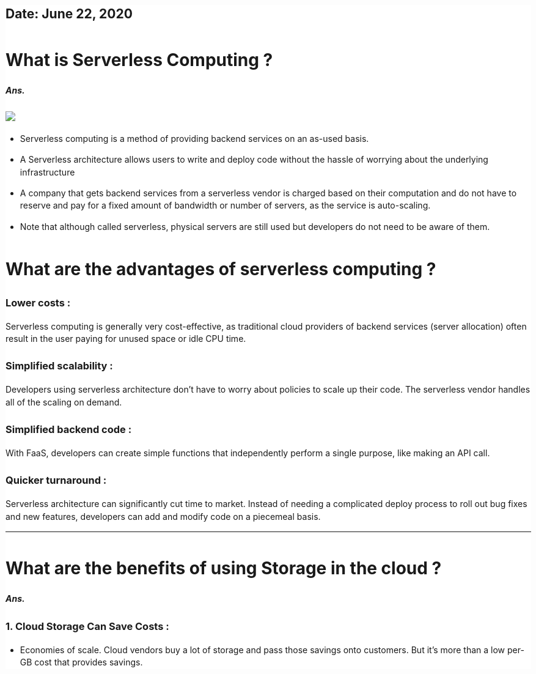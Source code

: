 ## Date: June 22, 2020

# What is Serverless Computing ?

##### Ans.

![](https://image.shutterstock.com/image-illustration/serverless-computing-concept-blurred-background-600w-1481297228.jpg)

- Serverless computing is a method of providing backend services on an as-used basis.

- A Serverless architecture allows users to write and deploy code without the hassle of worrying about the underlying infrastructure

- A company that gets backend services from a serverless vendor is charged based on their computation and do not have to reserve and pay for a fixed amount of bandwidth or number of servers, as the service is auto-scaling.

- Note that although called serverless, physical servers are still used but developers do not need to be aware of them.

# What are the advantages of serverless computing ?

### Lower costs :
Serverless computing is generally very cost-effective, as traditional cloud providers of backend services (server allocation) often result in the user paying for unused space or idle CPU time.

### Simplified scalability :
Developers using serverless architecture don’t have to worry about policies to scale up their code. The serverless vendor handles all of the scaling on demand.

### Simplified backend code :
With FaaS, developers can create simple functions that independently perform a single purpose, like making an API call.

### Quicker turnaround :
Serverless architecture can significantly cut time to market. Instead of needing a complicated deploy process to roll out bug fixes and new features, developers can add and modify code on a piecemeal basis.

_ _ _ _ _ _ _ _ _ _

# What are the benefits of using Storage in the cloud ?

##### Ans.

### 1. Cloud Storage Can Save Costs :
- Economies of scale. Cloud vendors buy a lot of storage and pass those savings onto customers. But it’s more than a low per-GB cost that provides savings.
